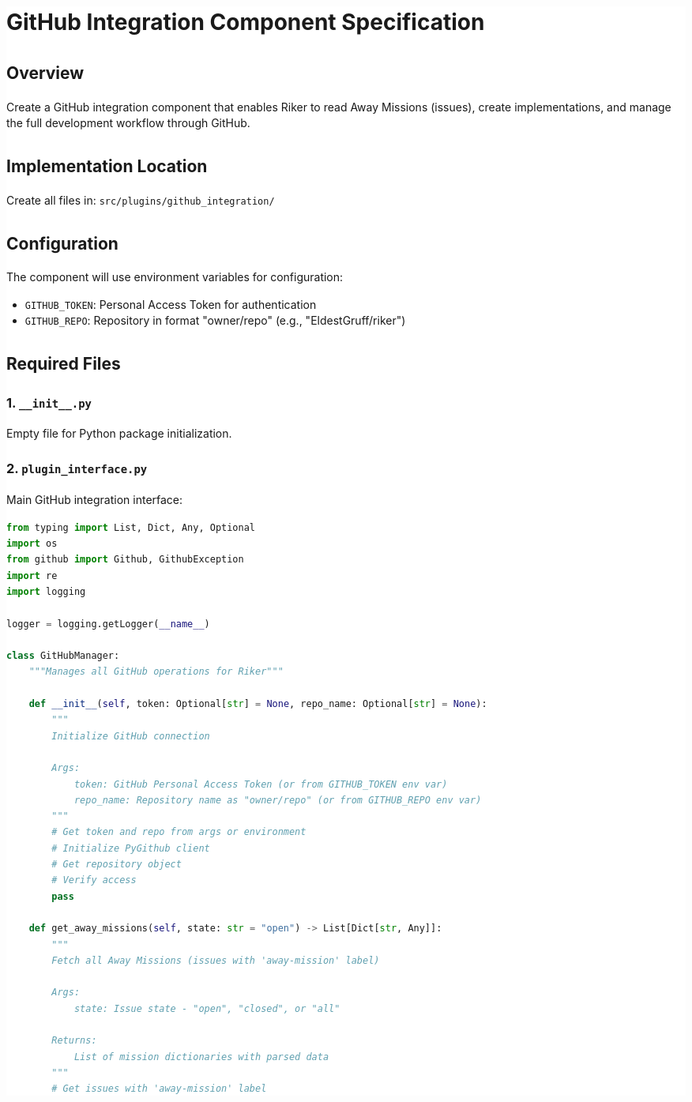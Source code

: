 # GitHub Integration Component Specification

## Overview
Create a GitHub integration component that enables Riker to read Away Missions (issues), create implementations, and manage the full development workflow through GitHub.

## Implementation Location
Create all files in: `src/plugins/github_integration/`

## Configuration
The component will use environment variables for configuration:
- `GITHUB_TOKEN`: Personal Access Token for authentication
- `GITHUB_REPO`: Repository in format "owner/repo" (e.g., "EldestGruff/riker")

## Required Files

### 1. `__init__.py`
Empty file for Python package initialization.

### 2. `plugin_interface.py`
Main GitHub integration interface:

```python
from typing import List, Dict, Any, Optional
import os
from github import Github, GithubException
import re
import logging

logger = logging.getLogger(__name__)

class GitHubManager:
    """Manages all GitHub operations for Riker"""
    
    def __init__(self, token: Optional[str] = None, repo_name: Optional[str] = None):
        """
        Initialize GitHub connection
        
        Args:
            token: GitHub Personal Access Token (or from GITHUB_TOKEN env var)
            repo_name: Repository name as "owner/repo" (or from GITHUB_REPO env var)
        """
        # Get token and repo from args or environment
        # Initialize PyGithub client
        # Get repository object
        # Verify access
        pass
    
    def get_away_missions(self, state: str = "open") -> List[Dict[str, Any]]:
        """
        Fetch all Away Missions (issues with 'away-mission' label)
        
        Args:
            state: Issue state - "open", "closed", or "all"
            
        Returns:
            List of mission dictionaries with parsed data
        """
        # Get issues with 'away-mission' label
```